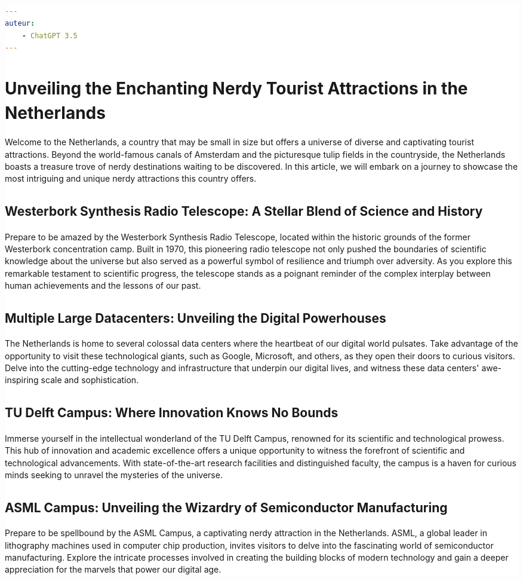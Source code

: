 ```yaml
---
auteur: 
    - ChatGPT 3.5
---
```


# Unveiling the Enchanting Nerdy Tourist Attractions in the Netherlands

Welcome to the Netherlands, a country that may be small in size but offers a universe of diverse and captivating tourist attractions. Beyond the world-famous canals of Amsterdam and the picturesque tulip fields in the countryside, the Netherlands boasts a treasure trove of nerdy destinations waiting to be discovered. In this article, we will embark on a journey to showcase the most intriguing and unique nerdy attractions this country offers.

## Westerbork Synthesis Radio Telescope: A Stellar Blend of Science and History

Prepare to be amazed by the Westerbork Synthesis Radio Telescope, located within the historic grounds of the former Westerbork concentration camp. Built in 1970, this pioneering radio telescope not only pushed the boundaries of scientific knowledge about the universe but also served as a powerful symbol of resilience and triumph over adversity. As you explore this remarkable testament to scientific progress, the telescope stands as a poignant reminder of the complex interplay between human achievements and the lessons of our past.

## Multiple Large Datacenters: Unveiling the Digital Powerhouses

The Netherlands is home to several colossal data centers where the heartbeat of our digital world pulsates. Take advantage of the opportunity to visit these technological giants, such as Google, Microsoft, and others, as they open their doors to curious visitors. Delve into the cutting-edge technology and infrastructure that underpin our digital lives, and witness these data centers' awe-inspiring scale and sophistication.

## TU Delft Campus: Where Innovation Knows No Bounds

Immerse yourself in the intellectual wonderland of the TU Delft Campus, renowned for its scientific and technological prowess. This hub of innovation and academic excellence offers a unique opportunity to witness the forefront of scientific and technological advancements. With state-of-the-art research facilities and distinguished faculty, the campus is a haven for curious minds seeking to unravel the mysteries of the universe.

## ASML Campus: Unveiling the Wizardry of Semiconductor Manufacturing

Prepare to be spellbound by the ASML Campus, a captivating nerdy attraction in the Netherlands. ASML, a global leader in lithography machines used in computer chip production, invites visitors to delve into the fascinating world of semiconductor manufacturing. Explore the intricate processes involved in creating the building blocks of modern technology and gain a deeper appreciation for the marvels that power our digital age.
